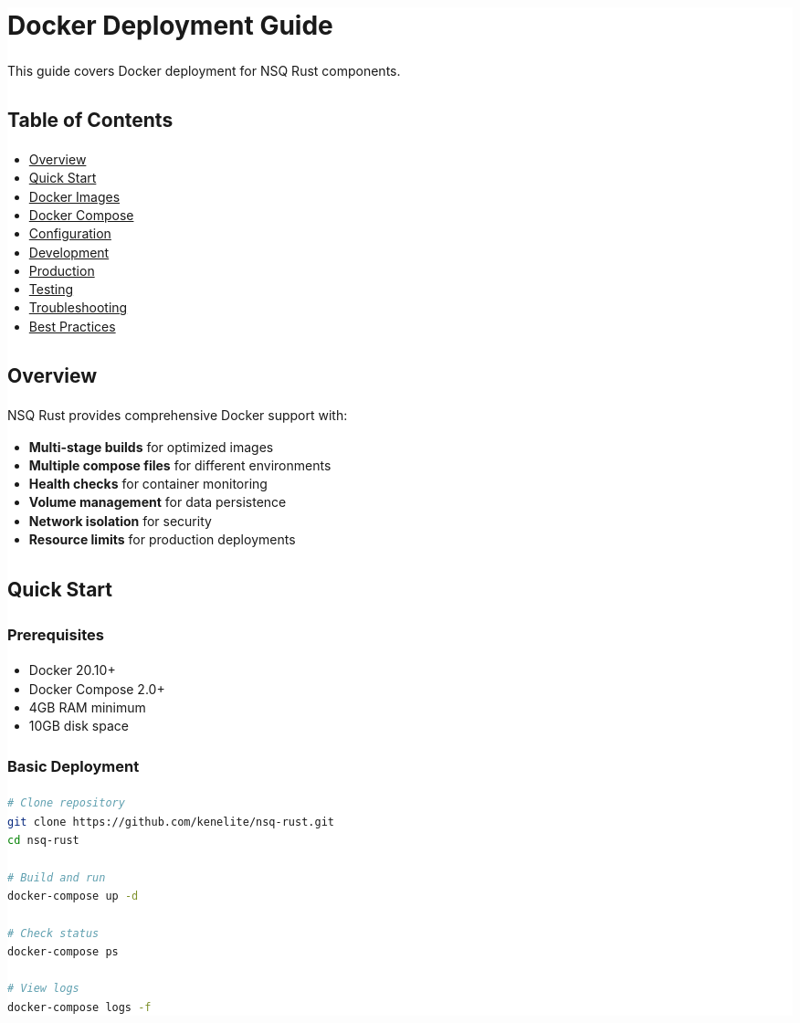 # Docker Deployment Guide

This guide covers Docker deployment for NSQ Rust components.

## Table of Contents

- [Overview](#overview)
- [Quick Start](#quick-start)
- [Docker Images](#docker-images)
- [Docker Compose](#docker-compose)
- [Configuration](#configuration)
- [Development](#development)
- [Production](#production)
- [Testing](#testing)
- [Troubleshooting](#troubleshooting)
- [Best Practices](#best-practices)

## Overview

NSQ Rust provides comprehensive Docker support with:

- **Multi-stage builds** for optimized images
- **Multiple compose files** for different environments
- **Health checks** for container monitoring
- **Volume management** for data persistence
- **Network isolation** for security
- **Resource limits** for production deployments

## Quick Start

### Prerequisites

- Docker 20.10+
- Docker Compose 2.0+
- 4GB RAM minimum
- 10GB disk space

### Basic Deployment

```bash
# Clone repository
git clone https://github.com/kenelite/nsq-rust.git
cd nsq-rust

# Build and run
docker-compose up -d

# Check status
docker-compose ps

# View logs
docker-compose logs -f
```
